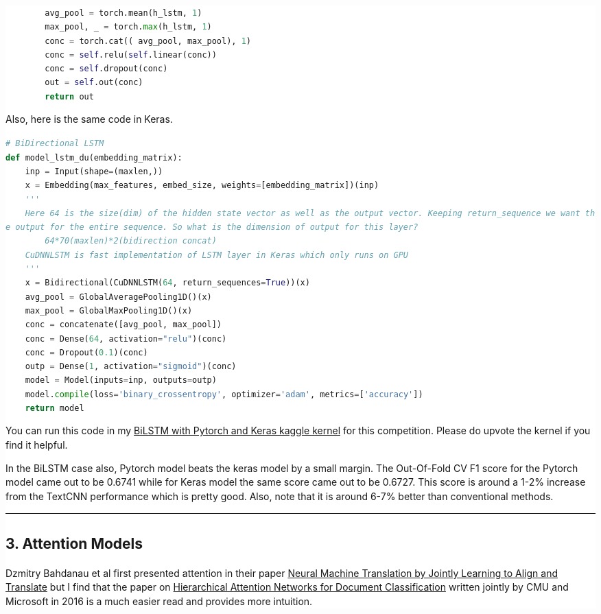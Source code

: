 ```py
        avg_pool = torch.mean(h_lstm, 1)
        max_pool, _ = torch.max(h_lstm, 1)
        conc = torch.cat(( avg_pool, max_pool), 1)
        conc = self.relu(self.linear(conc))
        conc = self.dropout(conc)
        out = self.out(conc)
        return out
```

Also, here is the same code in Keras.

```py
# BiDirectional LSTM
def model_lstm_du(embedding_matrix):
    inp = Input(shape=(maxlen,))
    x = Embedding(max_features, embed_size, weights=[embedding_matrix])(inp)
    '''
    Here 64 is the size(dim) of the hidden state vector as well as the output vector. Keeping return_sequence we want the output for the entire sequence. So what is the dimension of output for this layer?
        64*70(maxlen)*2(bidirection concat)
    CuDNNLSTM is fast implementation of LSTM layer in Keras which only runs on GPU
    '''
    x = Bidirectional(CuDNNLSTM(64, return_sequences=True))(x)
    avg_pool = GlobalAveragePooling1D()(x)
    max_pool = GlobalMaxPooling1D()(x)
    conc = concatenate([avg_pool, max_pool])
    conc = Dense(64, activation="relu")(conc)
    conc = Dropout(0.1)(conc)
    outp = Dense(1, activation="sigmoid")(conc)
    model = Model(inputs=inp, outputs=outp)
    model.compile(loss='binary_crossentropy', optimizer='adam', metrics=['accuracy'])
    return model
```


You can run this code in my [BiLSTM with Pytorch and Keras kaggle kernel](https://www.kaggle.com/mlwhiz/bilstm-pytorch-and-keras) for this competition. Please do upvote the kernel if you find it helpful. 

In the BiLSTM case also, Pytorch model beats the keras model by a small margin. The Out-Of-Fold CV F1 score for the Pytorch model came out to be 0.6741 while for Keras model the same score came out to be 0.6727. This score is around a 1-2% increase from the TextCNN performance which is pretty good. Also, note that it is around 6-7% better than conventional methods.

--------

## 3. Attention Models

Dzmitry Bahdanau et al first presented attention in their paper [Neural Machine Translation by Jointly Learning to Align and Translate](https://arxiv.org/abs/1409.0473) but I find that the paper on [Hierarchical Attention Networks for Document Classification](https://www.cs.cmu.edu/~diyiy/docs/naacl16.pdf) written jointly by CMU and Microsoft in 2016 is a much easier read and provides more intuition.
